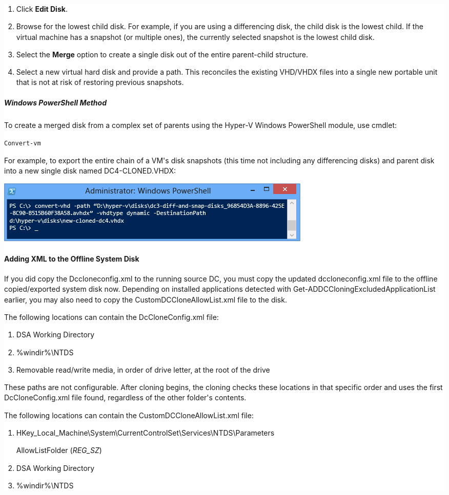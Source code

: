 1.  Click **Edit Disk**.  
  
2.  Browse for the lowest child disk. For example, if you are using a differencing disk, the child disk is the lowest child. If the virtual machine has a snapshot (or multiple ones), the currently selected snapshot is the lowest child disk.  
  
3.  Select the **Merge** option to create a single disk out of the entire parent-child structure.  
  
4.  Select a new virtual hard disk and provide a path. This reconciles the existing VHD/VHDX files into a single new portable unit that is not at risk of restoring previous snapshots.  
  
##### Windows PowerShell Method  
To create a merged disk from a complex set of parents using the Hyper-V Windows PowerShell module, use cmdlet:  
  
```  
Convert-vm  
```  
  
For example, to export the entire chain of a VM's disk snapshots (this time not including any differencing disks) and parent disk into a new single disk named DC4-CLONED.VHDX:  
  
![](media/Virtualized-Domain-Controller-Deployment-and-Configuration/ADDS_VDC_PSConvertVhd.png)  
  
#### <a name="BKMK_Offline"></a>Adding XML to the Offline System Disk  
If you did copy the Dccloneconfig.xml to the running source DC, you must copy the updated dccloneconfig.xml file to the offline copied/exported system disk now. Depending on installed applications detected with Get-ADDCCloningExcludedApplicationList earlier, you may also need to copy the CustomDCCloneAllowList.xml file to the disk.  
  
The following locations can contain the DcCloneConfig.xml file:  
  
1.  DSA Working Directory  
  
2.  %windir%\NTDS  
  
3.  Removable read/write media, in order of drive letter, at the root of the drive  
  
These paths are not configurable. After cloning begins, the cloning checks these locations in that specific order and uses the first DcCloneConfig.xml file found, regardless of the other folder's contents.  
  
The following locations can contain the CustomDCCloneAllowList.xml file:  
  
1.  HKey_Local_Machine\System\CurrentControlSet\Services\NTDS\Parameters  
  
    AllowListFolder (*REG_SZ*)  
  
2.  DSA Working Directory  
  
3.  %windir%\NTDS  
  